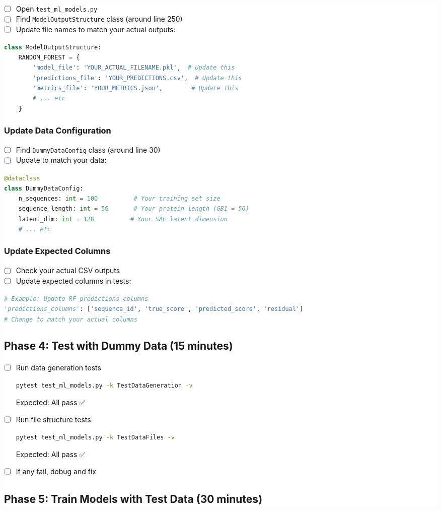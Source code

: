 - [ ] Open `test_ml_models.py`
- [ ] Find `ModelOutputStructure` class (around line 250)
- [ ] Update file names to match your actual outputs:

```python
class ModelOutputStructure:
    RANDOM_FOREST = {
        'model_file': 'YOUR_ACTUAL_FILENAME.pkl',  # Update this
        'predictions_file': 'YOUR_PREDICTIONS.csv',  # Update this
        'metrics_file': 'YOUR_METRICS.json',        # Update this
        # ... etc
    }
```

### Update Data Configuration

- [ ] Find `DummyDataConfig` class (around line 30)
- [ ] Update to match your data:

```python
@dataclass
class DummyDataConfig:
    n_sequences: int = 100          # Your training set size
    sequence_length: int = 56       # Your protein length (GB1 = 56)
    latent_dim: int = 128          # Your SAE latent dimension
    # ... etc
```

### Update Expected Columns

- [ ] Check your actual CSV outputs
- [ ] Update expected columns in tests:

```python
# Example: Update RF predictions columns
'predictions_columns': ['sequence_id', 'true_score', 'predicted_score', 'residual']
# Change to match your actual columns
```

## Phase 4: Test with Dummy Data (15 minutes)

- [ ] Run data generation tests
  ```bash
  pytest test_ml_models.py -k TestDataGeneration -v
  ```
  Expected: All pass ✅

- [ ] Run file structure tests
  ```bash
  pytest test_ml_models.py -k TestDataFiles -v
  ```
  Expected: All pass ✅

- [ ] If any fail, debug and fix

## Phase 5: Train Models with Test Data (30 minutes)
